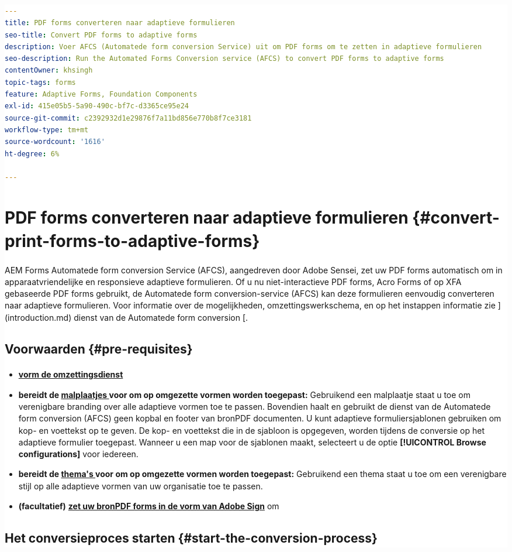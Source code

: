 ```yaml
---
title: PDF forms converteren naar adaptieve formulieren
seo-title: Convert PDF forms to adaptive forms
description: Voer AFCS (Automatede form conversion Service) uit om PDF forms om te zetten in adaptieve formulieren
seo-description: Run the Automated Forms Conversion service (AFCS) to convert PDF forms to adaptive forms
contentOwner: khsingh
topic-tags: forms
feature: Adaptive Forms, Foundation Components
exl-id: 415e05b5-5a90-490c-bf7c-d3365ce95e24
source-git-commit: c2392932d1e29876f7a11bd856e770b8f7ce3181
workflow-type: tm+mt
source-wordcount: '1616'
ht-degree: 6%

---
```


# PDF forms converteren naar adaptieve formulieren {#convert-print-forms-to-adaptive-forms}

AEM Forms Automatede form conversion Service (AFCS), aangedreven door Adobe Sensei, zet uw PDF forms automatisch om in apparaatvriendelijke en responsieve adaptieve formulieren. Of u nu niet-interactieve PDF forms, Acro Forms of op XFA gebaseerde PDF forms gebruikt, de Automatede form conversion-service (AFCS) kan deze formulieren eenvoudig converteren naar adaptieve formulieren. Voor informatie over de mogelijkheden, omzettingswerkschema, en op het instappen informatie zie ](introduction.md) dienst van de Automatede form conversion [.

## Voorwaarden {#pre-requisites}

* [**vorm de omzettingsdienst**](configure-service.md)

* **bereidt de [ malplaatjes ](https://helpx.adobe.com/experience-manager/6-5/forms/using/template-editor.html) voor om op omgezette vormen worden toegepast:** Gebruikend een malplaatje staat u toe om verenigbare branding over alle adaptieve vormen toe te passen. Bovendien haalt en gebruikt de dienst van de Automatede form conversion (AFCS) geen kopbal en footer van bronPDF documenten. U kunt adaptieve formuliersjablonen gebruiken om kop- en voettekst op te geven. De kop- en voettekst die in de sjabloon is opgegeven, worden tijdens de conversie op het adaptieve formulier toegepast. Wanneer u een map voor de sjablonen maakt, selecteert u de optie **[!UICONTROL Browse configurations]** voor iedereen.

* **bereidt de [ thema&#39;s ](https://helpx.adobe.com/experience-manager/6-5/forms/using/themes.html) voor om op omgezette vormen worden toegepast:** Gebruikend een thema staat u toe om een verenigbare stijl op alle adaptieve vormen van uw organisatie toe te passen.

* **(facultatief)** [**zet uw bronPDF forms in de vorm van Adobe Sign**](frequently-asked-questions.md) om

## Het conversieproces starten {#start-the-conversion-process}
